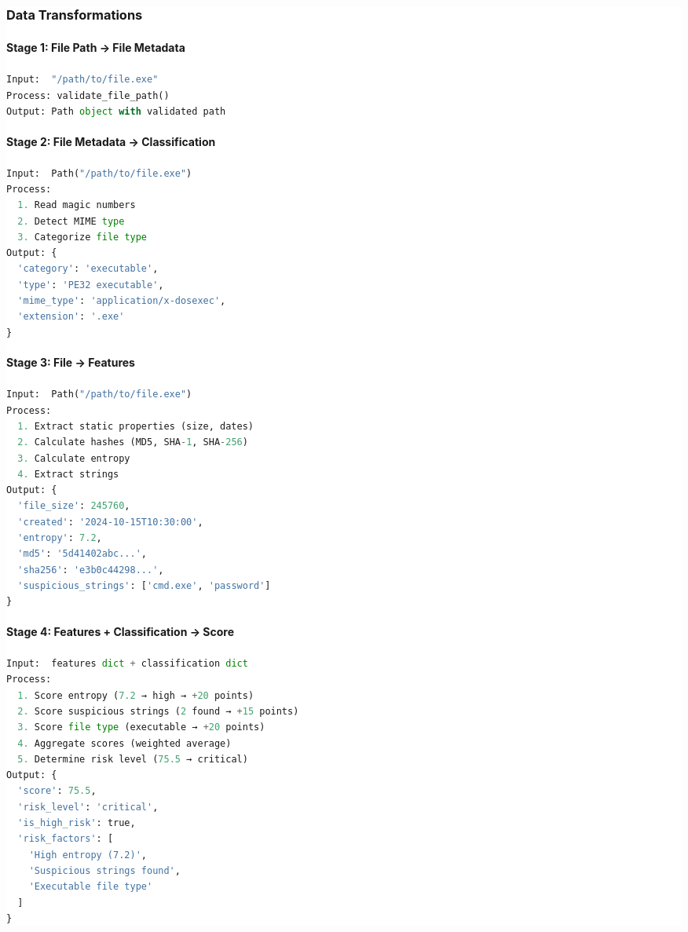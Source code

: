 ### Data Transformations

#### Stage 1: File Path → File Metadata

```python
Input:  "/path/to/file.exe"
Process: validate_file_path()
Output: Path object with validated path
```

#### Stage 2: File Metadata → Classification

```python
Input:  Path("/path/to/file.exe")
Process:
  1. Read magic numbers
  2. Detect MIME type
  3. Categorize file type
Output: {
  'category': 'executable',
  'type': 'PE32 executable',
  'mime_type': 'application/x-dosexec',
  'extension': '.exe'
}
```

#### Stage 3: File → Features

```python
Input:  Path("/path/to/file.exe")
Process:
  1. Extract static properties (size, dates)
  2. Calculate hashes (MD5, SHA-1, SHA-256)
  3. Calculate entropy
  4. Extract strings
Output: {
  'file_size': 245760,
  'created': '2024-10-15T10:30:00',
  'entropy': 7.2,
  'md5': '5d41402abc...',
  'sha256': 'e3b0c44298...',
  'suspicious_strings': ['cmd.exe', 'password']
}
```

#### Stage 4: Features + Classification → Score

```python
Input:  features dict + classification dict
Process:
  1. Score entropy (7.2 → high → +20 points)
  2. Score suspicious strings (2 found → +15 points)
  3. Score file type (executable → +20 points)
  4. Aggregate scores (weighted average)
  5. Determine risk level (75.5 → critical)
Output: {
  'score': 75.5,
  'risk_level': 'critical',
  'is_high_risk': true,
  'risk_factors': [
    'High entropy (7.2)',
    'Suspicious strings found',
    'Executable file type'
  ]
}
```
